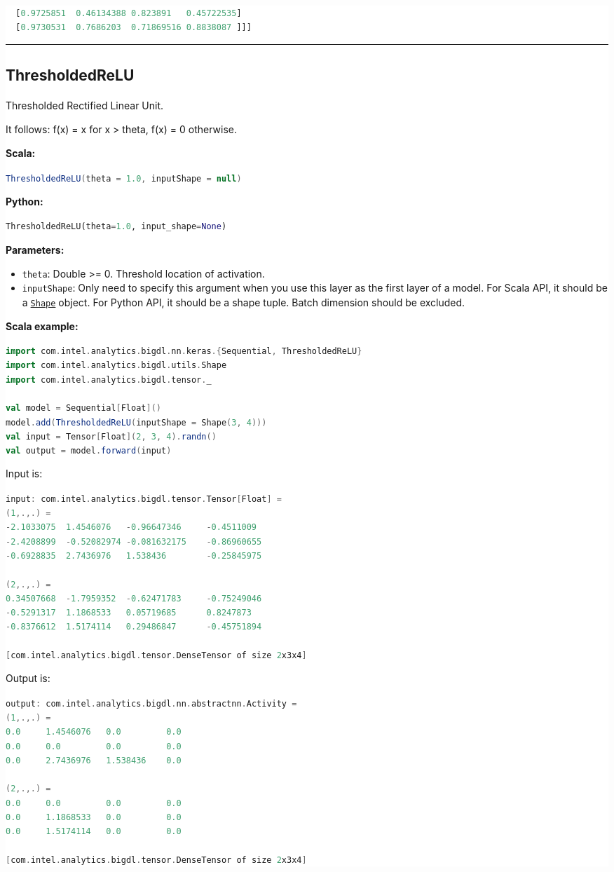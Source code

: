 ```python
  [0.9725851  0.46134388 0.823891   0.45722535]
  [0.9730531  0.7686203  0.71869516 0.8838087 ]]]
```

---
## **ThresholdedReLU**
Thresholded Rectified Linear Unit.

It follows: f(x) = x for x > theta, f(x) = 0 otherwise.

**Scala:**
```scala
ThresholdedReLU(theta = 1.0, inputShape = null)
```
**Python:**
```python
ThresholdedReLU(theta=1.0, input_shape=None)
```

**Parameters:**

* `theta`: Double >= 0. Threshold location of activation.
* `inputShape`: Only need to specify this argument when you use this layer as the first layer of a model. For Scala API, it should be a [`Shape`](../keras-api-scala/#shape) object. For Python API, it should be a shape tuple. Batch dimension should be excluded.

**Scala example:**
```scala
import com.intel.analytics.bigdl.nn.keras.{Sequential, ThresholdedReLU}
import com.intel.analytics.bigdl.utils.Shape
import com.intel.analytics.bigdl.tensor._

val model = Sequential[Float]()
model.add(ThresholdedReLU(inputShape = Shape(3, 4)))
val input = Tensor[Float](2, 3, 4).randn()
val output = model.forward(input)
```
Input is:
```scala
input: com.intel.analytics.bigdl.tensor.Tensor[Float] =
(1,.,.) =
-2.1033075	1.4546076	-0.96647346	    -0.4511009
-2.4208899	-0.52082974	-0.081632175	-0.86960655
-0.6928835	2.7436976	1.538436	    -0.25845975

(2,.,.) =
0.34507668	-1.7959352	-0.62471783	    -0.75249046
-0.5291317	1.1868533	0.05719685	    0.8247873
-0.8376612	1.5174114	0.29486847	    -0.45751894

[com.intel.analytics.bigdl.tensor.DenseTensor of size 2x3x4]
```
Output is:
```scala
output: com.intel.analytics.bigdl.nn.abstractnn.Activity =
(1,.,.) =
0.0	    1.4546076	0.0	        0.0
0.0	    0.0	        0.0	        0.0
0.0	    2.7436976	1.538436	0.0

(2,.,.) =
0.0	    0.0	        0.0	        0.0
0.0	    1.1868533	0.0	        0.0
0.0	    1.5174114	0.0	        0.0

[com.intel.analytics.bigdl.tensor.DenseTensor of size 2x3x4]
```
